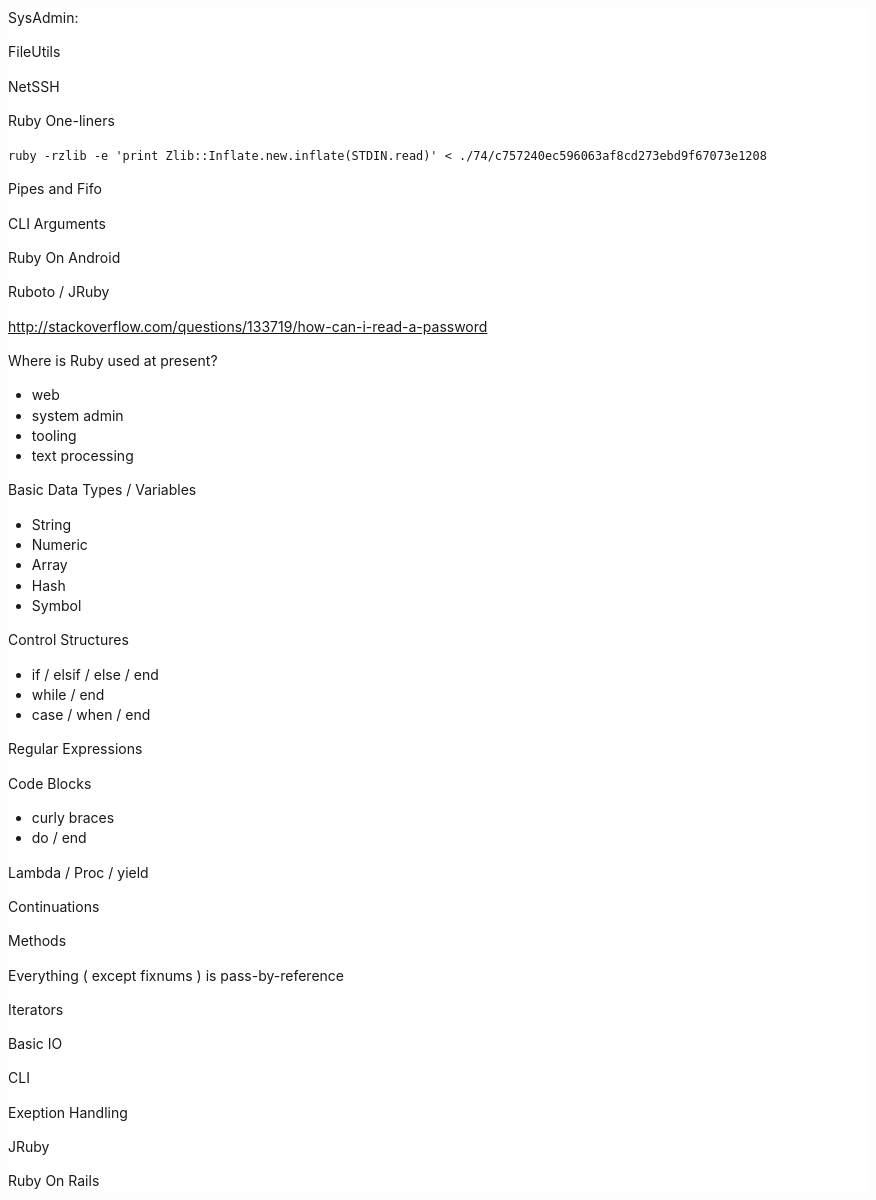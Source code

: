SysAdmin:

 FileUtils

 NetSSH

 Ruby One-liners

    ruby -rzlib -e 'print Zlib::Inflate.new.inflate(STDIN.read)' < ./74/c757240ec596063af8cd273ebd9f67073e1208

 Pipes and Fifo

 CLI Arguments

 Ruby On Android

 Ruboto / JRuby

 <http://stackoverflow.com/questions/133719/how-can-i-read-a-password>

Where is Ruby used at present?
 * web
 * system admin 
 * tooling
 * text processing

Basic Data Types / Variables
 * String
 * Numeric
 * Array
 * Hash
 * Symbol

Control Structures
 * if / elsif / else / end
 * while / end
 * case / when / end

Regular Expressions

Code Blocks
 * curly braces
 * do / end

Lambda / Proc / yield

Continuations

Methods

Everything ( except fixnums ) is pass-by-reference

Iterators

Basic IO

CLI

Exeption Handling

JRuby

Ruby On Rails
